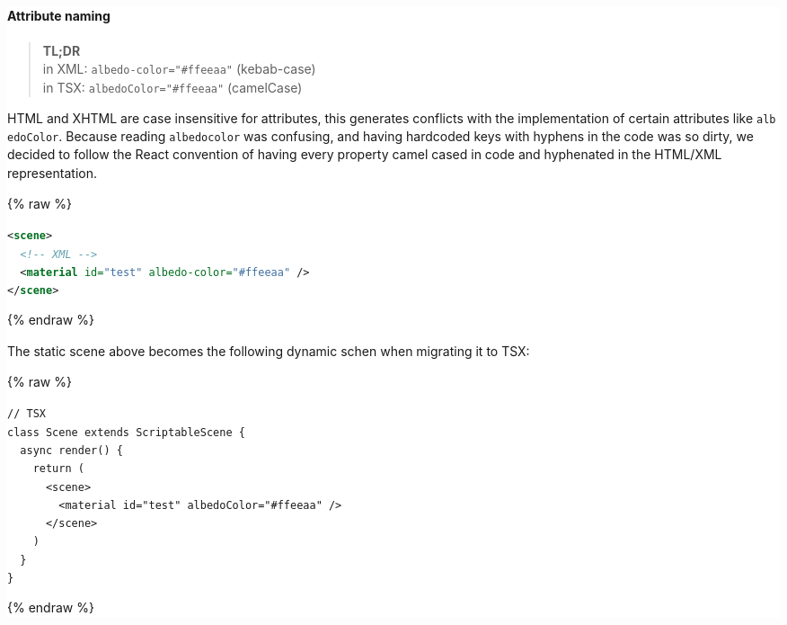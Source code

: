 #### Attribute naming

> **TL;DR**  
> in XML: `albedo-color="#ffeeaa"` (kebab-case)  
> in TSX: `albedoColor="#ffeeaa"` (camelCase)

HTML and XHTML are case insensitive for attributes, this generates conflicts with the implementation of certain attributes like `albedoColor`. Because reading `albedocolor` was confusing, and having hardcoded keys with hyphens in the code was so dirty, we decided to follow the React convention of having every property camel cased in code and hyphenated in the HTML/XML representation.

{% raw %}

```xml
<scene>
  <!-- XML -->
  <material id="test" albedo-color="#ffeeaa" />
</scene>
```

{% endraw %}

The static scene above becomes the following dynamic schen when migrating it to TSX:

{% raw %}

```tsx
// TSX
class Scene extends ScriptableScene {
  async render() {
    return (
      <scene>
        <material id="test" albedoColor="#ffeeaa" />
      </scene>
    )
  }
}
```

{% endraw %}
